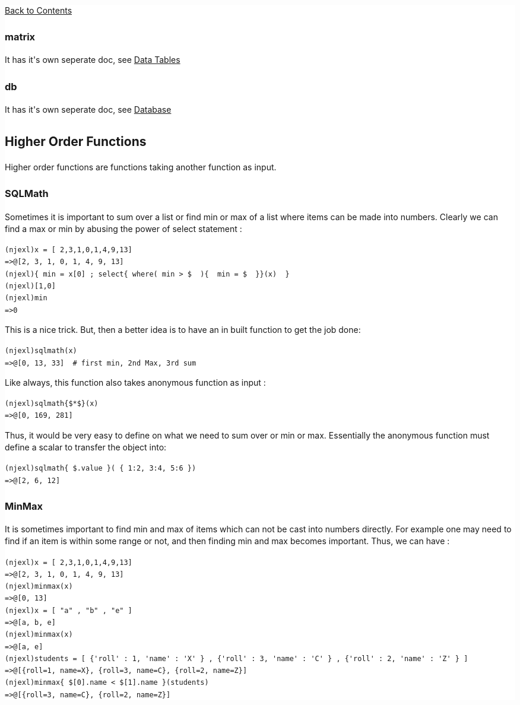 
[Back to Contents](#contents)

### matrix 

It has it's own  seperate doc, see [Data Tables](https://github.com/nmondal/njexl/wiki/09--Cross-Verification-Of-Data-Tables)

### db 

It has it's own  seperate doc, see [Database](https://github.com/nmondal/njexl/wiki/08--Data-with-Basics---DataBases)

## Higher Order Functions

Higher order functions are functions taking another function as input.

### SQLMath

Sometimes it is important to sum over a list or find min or max of a list where items can be made into numbers.
Clearly we can find a max or min by abusing the power of select statement :

    (njexl)x = [ 2,3,1,0,1,4,9,13]
    =>@[2, 3, 1, 0, 1, 4, 9, 13]
    (njexl){ min = x[0] ; select{ where( min > $  ){  min = $  }}(x)  } 
    (njexl)[1,0]
    (njexl)min
    =>0

This is a nice trick. But, then a better idea is to have an in built function to get the job done:

    (njexl)sqlmath(x)
    =>@[0, 13, 33]  # first min, 2nd Max, 3rd sum

Like always, this function also takes anonymous function as input :

    (njexl)sqlmath{$*$}(x)
    =>@[0, 169, 281]

Thus, it would be very easy to define on what we need to sum over or min or max.
Essentially the anonymous function must define a scalar to transfer the object into:

    (njexl)sqlmath{ $.value }( { 1:2, 3:4, 5:6 })
    =>@[2, 6, 12]


### MinMax 

It is sometimes important to find min and max of items which can not be cast into numbers directly.
For example one may need to find if an item is within some range or not, and then finding min and max becomes important.
Thus, we can have : 

    (njexl)x = [ 2,3,1,0,1,4,9,13]
    =>@[2, 3, 1, 0, 1, 4, 9, 13]
    (njexl)minmax(x)
    =>@[0, 13]
    (njexl)x = [ "a" , "b" , "e" ]
    =>@[a, b, e]
    (njexl)minmax(x)
    =>@[a, e]
    (njexl)students = [ {'roll' : 1, 'name' : 'X' } , {'roll' : 3, 'name' : 'C' } , {'roll' : 2, 'name' : 'Z' } ]
    =>@[{roll=1, name=X}, {roll=3, name=C}, {roll=2, name=Z}]
    (njexl)minmax{ $[0].name < $[1].name }(students)
    =>@[{roll=3, name=C}, {roll=2, name=Z}]
